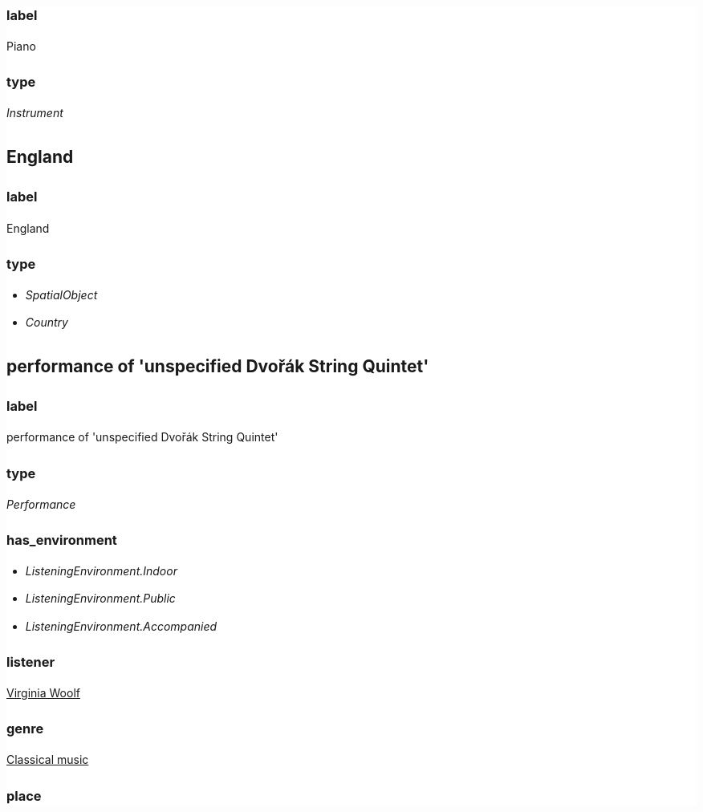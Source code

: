 ### label


Piano

### type


*Instrument*

## England

### label


England

### type

 - *SpatialObject*

 - *Country*

## performance of 'unspecified Dvořák String Quintet'

### label


performance of 'unspecified Dvořák String Quintet'

### type


*Performance*

### has_environment

 - *ListeningEnvironment.Indoor*

 - *ListeningEnvironment.Public*

 - *ListeningEnvironment.Accompanied*

### listener


[Virginia Woolf](#Virginia-Woolf)

### genre


[Classical music](#Classical-music)

### place

